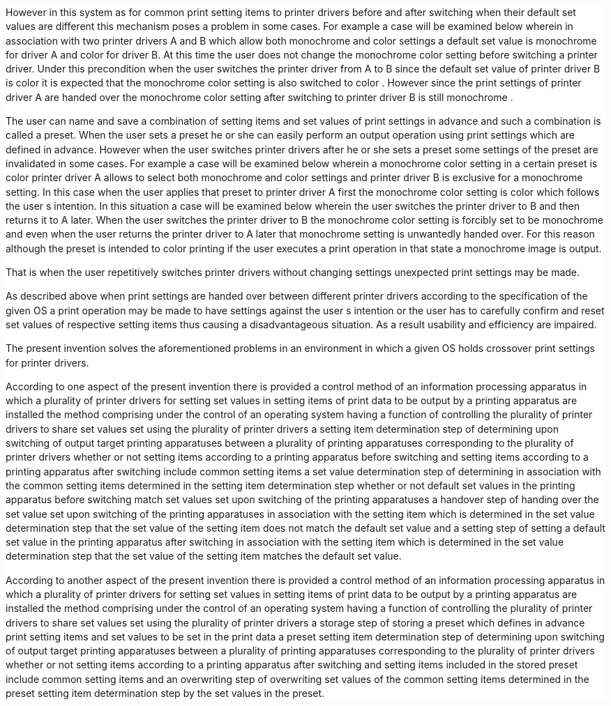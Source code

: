 However in this system as for common print setting items to printer drivers before and after switching when their default set values are different this mechanism poses a problem in some cases. For example a case will be examined below wherein in association with two printer drivers A and B which allow both monochrome and color settings a default set value is monochrome for driver A and color for driver B. At this time the user does not change the monochrome color setting before switching a printer driver. Under this precondition when the user switches the printer driver from A to B since the default set value of printer driver B is color it is expected that the monochrome color setting is also switched to color . However since the print settings of printer driver A are handed over the monochrome color setting after switching to printer driver B is still monochrome .

The user can name and save a combination of setting items and set values of print settings in advance and such a combination is called a preset. When the user sets a preset he or she can easily perform an output operation using print settings which are defined in advance. However when the user switches printer drivers after he or she sets a preset some settings of the preset are invalidated in some cases. For example a case will be examined below wherein a monochrome color setting in a certain preset is color printer driver A allows to select both monochrome and color settings and printer driver B is exclusive for a monochrome setting. In this case when the user applies that preset to printer driver A first the monochrome color setting is color which follows the user s intention. In this situation a case will be examined below wherein the user switches the printer driver to B and then returns it to A later. When the user switches the printer driver to B the monochrome color setting is forcibly set to be monochrome and even when the user returns the printer driver to A later that monochrome setting is unwantedly handed over. For this reason although the preset is intended to color printing if the user executes a print operation in that state a monochrome image is output.

That is when the user repetitively switches printer drivers without changing settings unexpected print settings may be made.

As described above when print settings are handed over between different printer drivers according to the specification of the given OS a print operation may be made to have settings against the user s intention or the user has to carefully confirm and reset set values of respective setting items thus causing a disadvantageous situation. As a result usability and efficiency are impaired.

The present invention solves the aforementioned problems in an environment in which a given OS holds crossover print settings for printer drivers.

According to one aspect of the present invention there is provided a control method of an information processing apparatus in which a plurality of printer drivers for setting set values in setting items of print data to be output by a printing apparatus are installed the method comprising under the control of an operating system having a function of controlling the plurality of printer drivers to share set values set using the plurality of printer drivers a setting item determination step of determining upon switching of output target printing apparatuses between a plurality of printing apparatuses corresponding to the plurality of printer drivers whether or not setting items according to a printing apparatus before switching and setting items according to a printing apparatus after switching include common setting items a set value determination step of determining in association with the common setting items determined in the setting item determination step whether or not default set values in the printing apparatus before switching match set values set upon switching of the printing apparatuses a handover step of handing over the set value set upon switching of the printing apparatuses in association with the setting item which is determined in the set value determination step that the set value of the setting item does not match the default set value and a setting step of setting a default set value in the printing apparatus after switching in association with the setting item which is determined in the set value determination step that the set value of the setting item matches the default set value.

According to another aspect of the present invention there is provided a control method of an information processing apparatus in which a plurality of printer drivers for setting set values in setting items of print data to be output by a printing apparatus are installed the method comprising under the control of an operating system having a function of controlling the plurality of printer drivers to share set values set using the plurality of printer drivers a storage step of storing a preset which defines in advance print setting items and set values to be set in the print data a preset setting item determination step of determining upon switching of output target printing apparatuses between a plurality of printing apparatuses corresponding to the plurality of printer drivers whether or not setting items according to a printing apparatus after switching and setting items included in the stored preset include common setting items and an overwriting step of overwriting set values of the common setting items determined in the preset setting item determination step by the set values in the preset.
